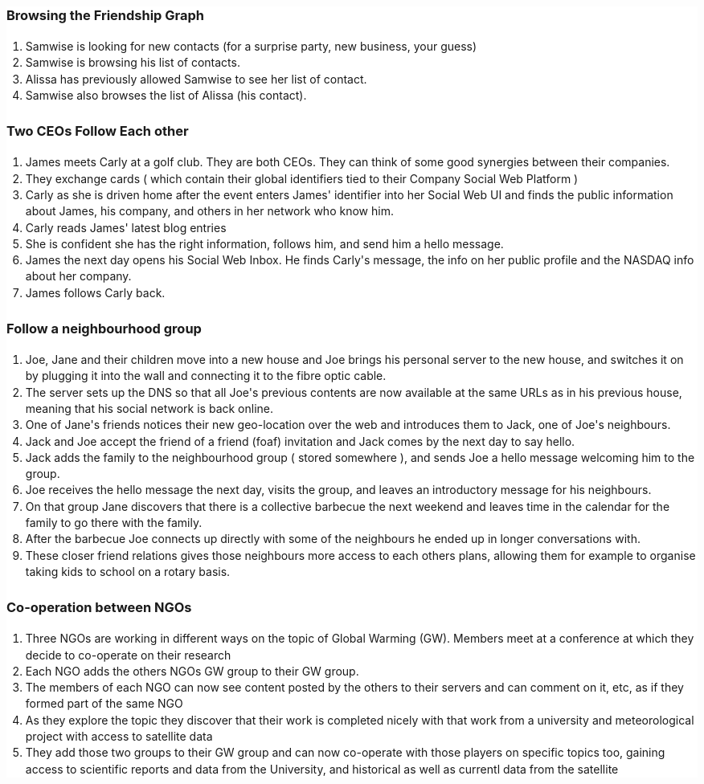 ### **Browsing the Friendship Graph**

1.  Samwise is looking for new contacts (for a surprise party, new business, your guess)
2.  Samwise is browsing his list of contacts.
3.  Alissa has previously allowed Samwise to see her list of contact.
4.  Samwise also browses the list of Alissa (his contact).

### **Two CEOs Follow Each other**

1.  James meets Carly at a golf club. They are both CEOs. They can think of some good synergies between their companies.
2.  They exchange cards ( which contain their global identifiers tied to their Company Social Web Platform )
3.  Carly as she is driven home after the event enters James' identifier into her Social Web UI and finds the public information about James, his company, and others in her network who know him.
4.  Carly reads James' latest blog entries
5.  She is confident she has the right information, follows him, and send him a hello message.
6.  James the next day opens his Social Web Inbox. He finds Carly's message, the info on her public profile and the NASDAQ info about her company.
7.  James follows Carly back.

### **Follow a neighbourhood group**

1.  Joe, Jane and their children move into a new house and Joe brings his personal server to the new house, and switches it on by plugging it into the wall and connecting it to the fibre optic cable.
2.  The server sets up the DNS so that all Joe's previous contents are now available at the same URLs as in his previous house, meaning that his social network is back online.
3.  One of Jane's friends notices their new geo-location over the web and introduces them to Jack, one of Joe's neighbours.
4.  Jack and Joe accept the friend of a friend (foaf) invitation and Jack comes by the next day to say hello.
5.  Jack adds the family to the neighbourhood group ( stored somewhere ), and sends Joe a hello message welcoming him to the group.
6.  Joe receives the hello message the next day, visits the group, and leaves an introductory message for his neighbours.
7.  On that group Jane discovers that there is a collective barbecue the next weekend and leaves time in the calendar for the family to go there with the family.
8.  After the barbecue Joe connects up directly with some of the neighbours he ended up in longer conversations with.
9.  These closer friend relations gives those neighbours more access to each others plans, allowing them for example to organise taking kids to school on a rotary basis.

### **Co-operation between NGOs**

1.  Three NGOs are working in different ways on the topic of Global Warming (GW). Members meet at a conference at which they decide to co-operate on their research
2.  Each NGO adds the others NGOs GW group to their GW group.
3.  The members of each NGO can now see content posted by the others to their servers and can comment on it, etc, as if they formed part of the same NGO
4.  As they explore the topic they discover that their work is completed nicely with that work from a university and meteorological project with access to satellite data
5.  They add those two groups to their GW group and can now co-operate with those players on specific topics too, gaining access to scientific reports and data from the University, and historical as well as currentl data from the satellite
